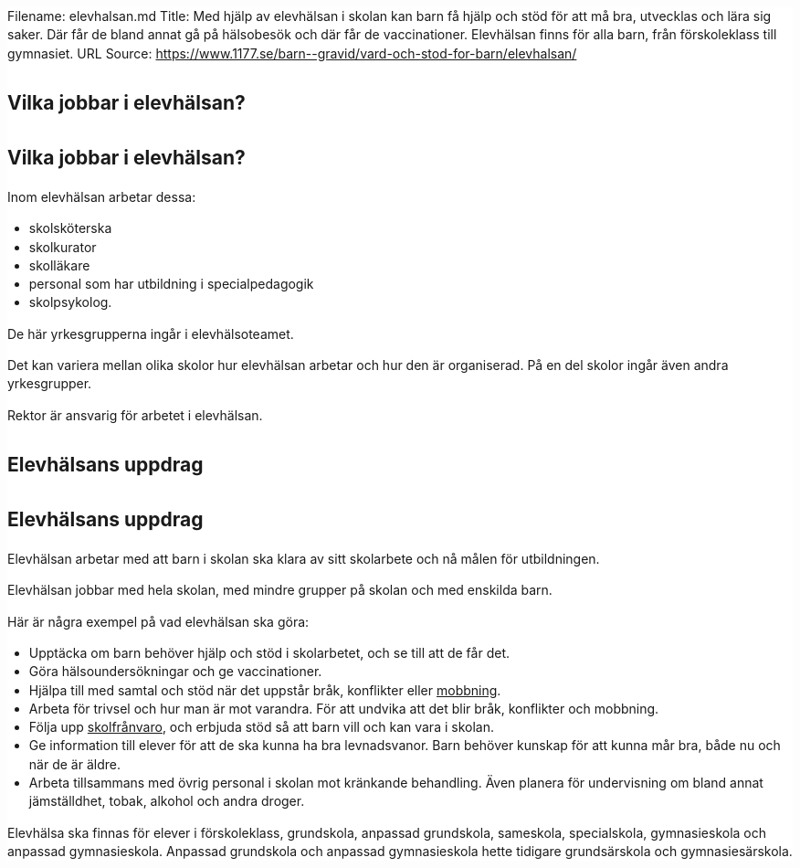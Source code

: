 Filename: elevhalsan.md
Title: Med hjälp av elevhälsan i skolan kan barn få hjälp och stöd för att må bra, utvecklas och lära sig saker. Där får de bland annat gå på hälsobesök och där får de vaccinationer. Elevhälsan finns för alla barn, från förskoleklass till gymnasiet.
URL Source: https://www.1177.se/barn--gravid/vard-och-stod-for-barn/elevhalsan/

Vilka jobbar i elevhälsan?
--------------------------

Vilka jobbar i elevhälsan?
--------------------------

Inom elevhälsan arbetar dessa:

*   skolsköterska
*   skolkurator
*   skolläkare
*   personal som har utbildning i specialpedagogik
*   skolpsykolog.

De här yrkesgrupperna ingår i elevhälsoteamet.

Det kan variera mellan olika skolor hur elevhälsan arbetar och hur den är organiserad. På en del skolor ingår även andra yrkesgrupper.

Rektor är ansvarig för arbetet i elevhälsan.

Elevhälsans uppdrag
-------------------

Elevhälsans uppdrag
-------------------

Elevhälsan arbetar med att barn i skolan ska klara av sitt skolarbete och nå målen för utbildningen.

Elevhälsan jobbar med hela skolan, med mindre grupper på skolan och med enskilda barn.

Här är några exempel på vad elevhälsan ska göra:

*   Upptäcka om barn behöver hjälp och stöd i skolarbetet, och se till att de får det.
*   Göra hälsoundersökningar och ge vaccinationer.
*   Hjälpa till med samtal och stöd när det uppstår bråk, konflikter eller [mobbning](https://www.1177.se/barn--gravid/nar-familjelivet-ar-svart/nar-barn-mar-daligt/mobbning/).
*   Arbeta för trivsel och hur man är mot varandra. För att undvika att det blir bråk, konflikter och mobbning.
*   Följa upp [skolfrånvaro](https://www.1177.se/barn--gravid/nar-familjelivet-ar-svart/nar-barn-mar-daligt/skolfranvaro/), och erbjuda stöd så att barn vill och kan vara i skolan.
*   Ge information till elever för att de ska kunna ha bra levnadsvanor. Barn behöver kunskap för att kunna mår bra, både nu och när de är äldre.
*   Arbeta tillsammans med övrig personal i skolan mot kränkande behandling. Även planera för undervisning om bland annat jämställdhet, tobak, alkohol och andra droger.

Elevhälsa ska finnas för elever i förskoleklass, grundskola, anpassad grundskola, sameskola, specialskola, gymnasieskola och anpassad gymnasieskola. Anpassad grundskola och anpassad gymnasieskola hette tidigare grundsärskola och gymnasiesärskola.
